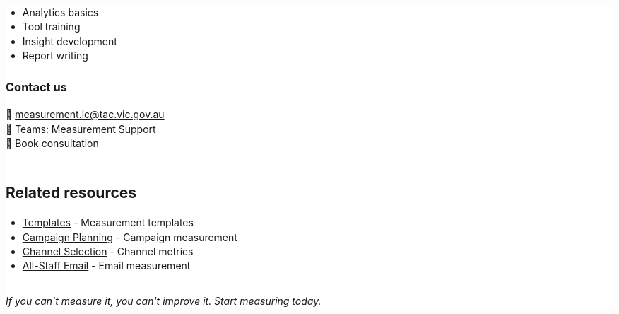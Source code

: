 * Analytics basics
* Tool training
* Insight development
* Report writing

### Contact us

📧 measurement.ic@tac.vic.gov.au\
💬 Teams: Measurement Support\
📅 Book consultation

***

## Related resources

* [Templates](../templates-and-tools/measurement-tools.md) - Measurement templates
* [Campaign Planning](campaign-planning.md) - Campaign measurement
* [Channel Selection](channel-selection.md) - Channel metrics
* [All-Staff Email](all-staff-email.md) - Email measurement

***

_If you can't measure it, you can't improve it. Start measuring today._

